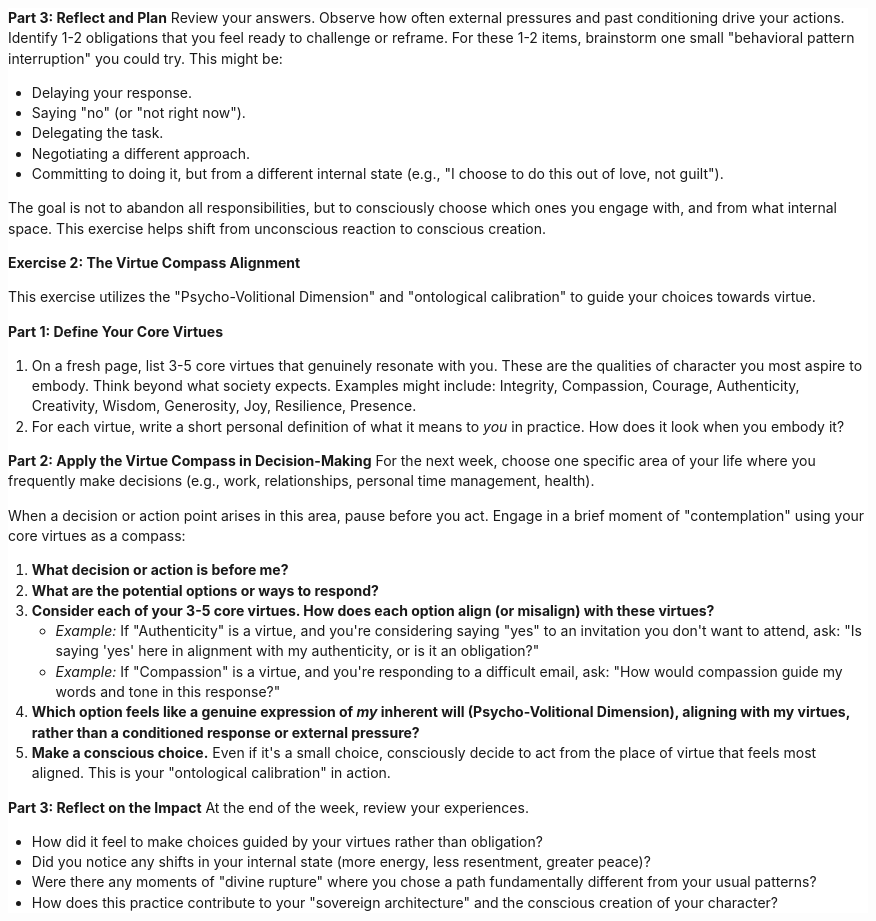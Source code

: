 **Part 3: Reflect and Plan**
Review your answers. Observe how often external pressures and past conditioning drive your actions. Identify 1-2 obligations that you feel ready to challenge or reframe. For these 1-2 items, brainstorm one small "behavioral pattern interruption" you could try. This might be:
*   Delaying your response.
*   Saying "no" (or "not right now").
*   Delegating the task.
*   Negotiating a different approach.
*   Committing to doing it, but from a different internal state (e.g., "I choose to do this out of love, not guilt").

The goal is not to abandon all responsibilities, but to consciously choose which ones you engage with, and from what internal space. This exercise helps shift from unconscious reaction to conscious creation.

**Exercise 2: The Virtue Compass Alignment**

This exercise utilizes the "Psycho-Volitional Dimension" and "ontological calibration" to guide your choices towards virtue.

**Part 1: Define Your Core Virtues**
1.  On a fresh page, list 3-5 core virtues that genuinely resonate with you. These are the qualities of character you most aspire to embody. Think beyond what society expects. Examples might include: Integrity, Compassion, Courage, Authenticity, Creativity, Wisdom, Generosity, Joy, Resilience, Presence.
2.  For each virtue, write a short personal definition of what it means to *you* in practice. How does it look when you embody it?

**Part 2: Apply the Virtue Compass in Decision-Making**
For the next week, choose one specific area of your life where you frequently make decisions (e.g., work, relationships, personal time management, health).

When a decision or action point arises in this area, pause before you act. Engage in a brief moment of "contemplation" using your core virtues as a compass:

1.  **What decision or action is before me?**
2.  **What are the potential options or ways to respond?**
3.  **Consider each of your 3-5 core virtues. How does each option align (or misalign) with these virtues?**
    *   *Example:* If "Authenticity" is a virtue, and you're considering saying "yes" to an invitation you don't want to attend, ask: "Is saying 'yes' here in alignment with my authenticity, or is it an obligation?"
    *   *Example:* If "Compassion" is a virtue, and you're responding to a difficult email, ask: "How would compassion guide my words and tone in this response?"
4.  **Which option feels like a genuine expression of *my* inherent will (Psycho-Volitional Dimension), aligning with my virtues, rather than a conditioned response or external pressure?**
5.  **Make a conscious choice.** Even if it's a small choice, consciously decide to act from the place of virtue that feels most aligned. This is your "ontological calibration" in action.

**Part 3: Reflect on the Impact**
At the end of the week, review your experiences.
*   How did it feel to make choices guided by your virtues rather than obligation?
*   Did you notice any shifts in your internal state (more energy, less resentment, greater peace)?
*   Were there any moments of "divine rupture" where you chose a path fundamentally different from your usual patterns?
*   How does this practice contribute to your "sovereign architecture" and the conscious creation of your character?

